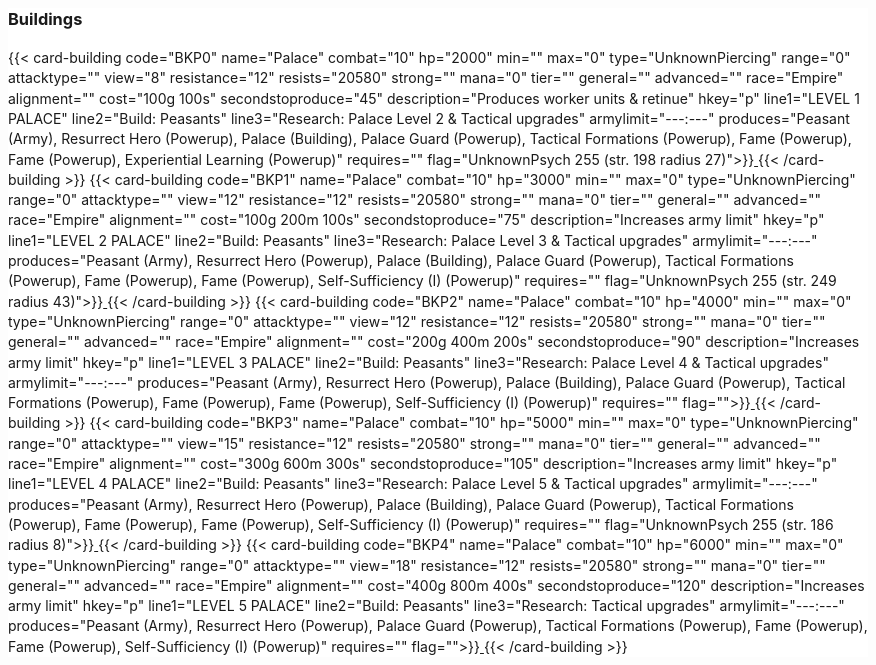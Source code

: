 ### Buildings

{{< card-building code="BKP0" name="Palace" combat="10" hp="2000" min="" max="0" type="UnknownPiercing" range="0" attacktype="" view="8" resistance="12" resists="20580" strong="" mana="0" tier="" general="" advanced="" race="Empire" alignment="" cost="100g 100s" secondstoproduce="45" description="Produces worker units & retinue" hkey="p" line1="LEVEL 1 PALACE" line2="Build: Peasants" line3="Research: Palace Level 2 & Tactical upgrades" armylimit="---:---" produces="Peasant (Army), Resurrect Hero (Powerup), Palace (Building), Palace Guard (Powerup), Tactical Formations (Powerup), Fame (Powerup), Fame (Powerup), Experiential Learning (Powerup)" requires="" flag="UnknownPsych 255 (str. 198 radius 27)">}}<a class="icon-link" href="/posts/wbc3/tpe/faction/newlysean"><i class="xa xa-queen-crown"></i> <i class="xa xa-horseshoe"></i></a>  <a href="/posts/wbc3/tpe/faction/newlysean"><i class="xa xa-queen-crown"></i> <i class="xa xa-horseshoe"></i></a>{{< /card-building >}}
{{< card-building code="BKP1" name="Palace" combat="10" hp="3000" min="" max="0" type="UnknownPiercing" range="0" attacktype="" view="12" resistance="12" resists="20580" strong="" mana="0" tier="" general="" advanced="" race="Empire" alignment="" cost="100g 200m 100s" secondstoproduce="75" description="Increases army limit" hkey="p" line1="LEVEL 2 PALACE" line2="Build: Peasants" line3="Research: Palace Level 3 & Tactical upgrades" armylimit="---:---" produces="Peasant (Army), Resurrect Hero (Powerup), Palace (Building), Palace Guard (Powerup), Tactical Formations (Powerup), Fame (Powerup), Fame (Powerup), Self-Sufficiency (I) (Powerup)" requires="" flag="UnknownPsych 255 (str. 249 radius 43)">}}<a class="icon-link" href="/posts/wbc3/tpe/faction/newlysean"><i class="xa xa-queen-crown"></i> <i class="xa xa-horseshoe"></i></a>  <a href="/posts/wbc3/tpe/faction/diraqine"><i class="xa xa-queen-crown"></i> <i class="xa xa-hydra"></i></a>  <a href="/posts/wbc3/tpe/faction/newlysean"><i class="xa xa-queen-crown"></i> <i class="xa xa-horseshoe"></i></a>{{< /card-building >}}
{{< card-building code="BKP2" name="Palace" combat="10" hp="4000" min="" max="0" type="UnknownPiercing" range="0" attacktype="" view="12" resistance="12" resists="20580" strong="" mana="0" tier="" general="" advanced="" race="Empire" alignment="" cost="200g 400m 200s" secondstoproduce="90" description="Increases army limit" hkey="p" line1="LEVEL 3 PALACE" line2="Build: Peasants" line3="Research: Palace Level 4 & Tactical upgrades" armylimit="---:---" produces="Peasant (Army), Resurrect Hero (Powerup), Palace (Building), Palace Guard (Powerup), Tactical Formations (Powerup), Fame (Powerup), Fame (Powerup), Self-Sufficiency (I) (Powerup)" requires="" flag="">}}<a class="icon-link" href="/posts/wbc3/tpe/faction/newlysean"><i class="xa xa-queen-crown"></i> <i class="xa xa-horseshoe"></i></a>  <a href="/posts/wbc3/tpe/faction/diraqine"><i class="xa xa-queen-crown"></i> <i class="xa xa-hydra"></i></a>  <a href="/posts/wbc3/tpe/faction/newlysean"><i class="xa xa-queen-crown"></i> <i class="xa xa-horseshoe"></i></a>{{< /card-building >}}
{{< card-building code="BKP3" name="Palace" combat="10" hp="5000" min="" max="0" type="UnknownPiercing" range="0" attacktype="" view="15" resistance="12" resists="20580" strong="" mana="0" tier="" general="" advanced="" race="Empire" alignment="" cost="300g 600m 300s" secondstoproduce="105" description="Increases army limit" hkey="p" line1="LEVEL 4 PALACE" line2="Build: Peasants" line3="Research: Palace Level 5 & Tactical upgrades" armylimit="---:---" produces="Peasant (Army), Resurrect Hero (Powerup), Palace (Building), Palace Guard (Powerup), Tactical Formations (Powerup), Fame (Powerup), Fame (Powerup), Self-Sufficiency (I) (Powerup)" requires="" flag="UnknownPsych 255 (str. 186 radius 8)">}}<a class="icon-link" href="/posts/wbc3/tpe/faction/newlysean"><i class="xa xa-queen-crown"></i> <i class="xa xa-horseshoe"></i></a>  <a href="/posts/wbc3/tpe/faction/diraqine"><i class="xa xa-queen-crown"></i> <i class="xa xa-hydra"></i></a>  <a href="/posts/wbc3/tpe/faction/newlysean"><i class="xa xa-queen-crown"></i> <i class="xa xa-horseshoe"></i></a>{{< /card-building >}}
{{< card-building code="BKP4" name="Palace" combat="10" hp="6000" min="" max="0" type="UnknownPiercing" range="0" attacktype="" view="18" resistance="12" resists="20580" strong="" mana="0" tier="" general="" advanced="" race="Empire" alignment="" cost="400g 800m 400s" secondstoproduce="120" description="Increases army limit" hkey="p" line1="LEVEL 5 PALACE" line2="Build: Peasants" line3="Research: Tactical upgrades" armylimit="---:---" produces="Peasant (Army), Resurrect Hero (Powerup), Palace Guard (Powerup), Tactical Formations (Powerup), Fame (Powerup), Fame (Powerup), Self-Sufficiency (I) (Powerup)" requires="" flag="">}}<a class="icon-link" href="/posts/wbc3/tpe/faction/newlysean"><i class="xa xa-queen-crown"></i> <i class="xa xa-horseshoe"></i></a>  <a href="/posts/wbc3/tpe/faction/diraqine"><i class="xa xa-queen-crown"></i> <i class="xa xa-hydra"></i></a>  <a href="/posts/wbc3/tpe/faction/newlysean"><i class="xa xa-queen-crown"></i> <i class="xa xa-horseshoe"></i></a>{{< /card-building >}}